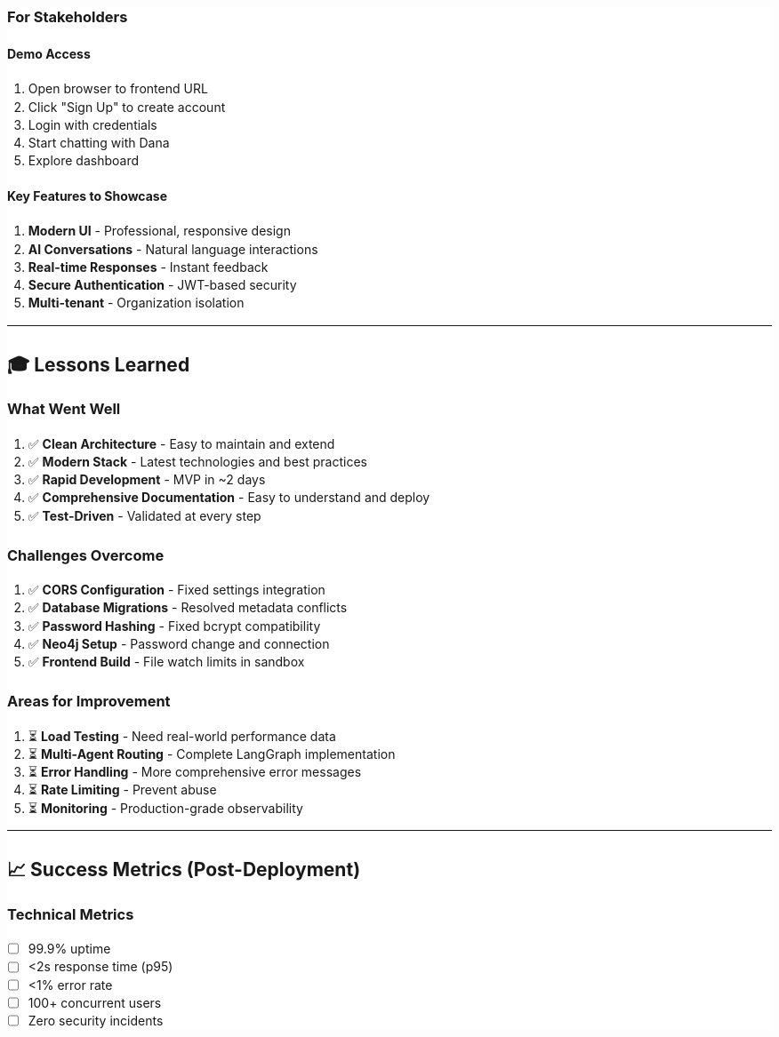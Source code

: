 ### For Stakeholders

#### Demo Access
1. Open browser to frontend URL
2. Click "Sign Up" to create account
3. Login with credentials
4. Start chatting with Dana
5. Explore dashboard

#### Key Features to Showcase
1. **Modern UI** - Professional, responsive design
2. **AI Conversations** - Natural language interactions
3. **Real-time Responses** - Instant feedback
4. **Secure Authentication** - JWT-based security
5. **Multi-tenant** - Organization isolation

---

## 🎓 Lessons Learned

### What Went Well
1. ✅ **Clean Architecture** - Easy to maintain and extend
2. ✅ **Modern Stack** - Latest technologies and best practices
3. ✅ **Rapid Development** - MVP in ~2 days
4. ✅ **Comprehensive Documentation** - Easy to understand and deploy
5. ✅ **Test-Driven** - Validated at every step

### Challenges Overcome
1. ✅ **CORS Configuration** - Fixed settings integration
2. ✅ **Database Migrations** - Resolved metadata conflicts
3. ✅ **Password Hashing** - Fixed bcrypt compatibility
4. ✅ **Neo4j Setup** - Password change and connection
5. ✅ **Frontend Build** - File watch limits in sandbox

### Areas for Improvement
1. ⏳ **Load Testing** - Need real-world performance data
2. ⏳ **Multi-Agent Routing** - Complete LangGraph implementation
3. ⏳ **Error Handling** - More comprehensive error messages
4. ⏳ **Rate Limiting** - Prevent abuse
5. ⏳ **Monitoring** - Production-grade observability

---

## 📈 Success Metrics (Post-Deployment)

### Technical Metrics
- [ ] 99.9% uptime
- [ ] <2s response time (p95)
- [ ] <1% error rate
- [ ] 100+ concurrent users
- [ ] Zero security incidents
